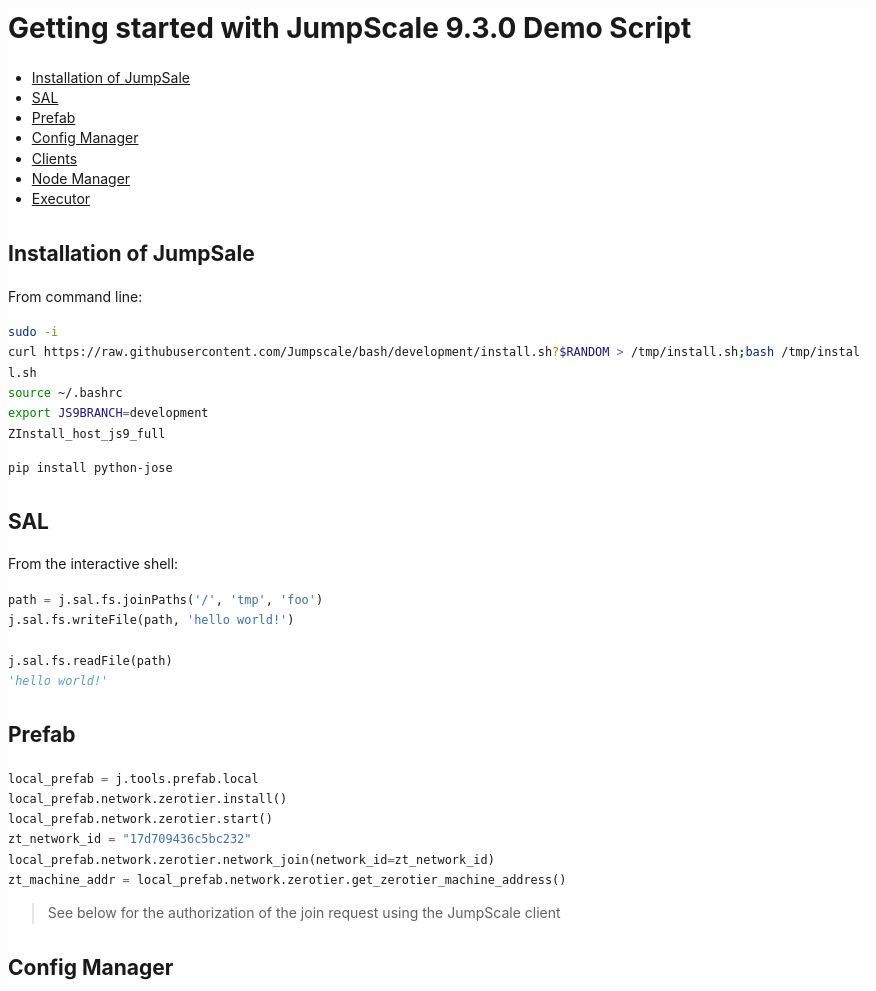 
# Getting started with JumpScale 9.3.0 Demo Script

- [Installation of JumpSale](#installation)
- [SAL](sal)
- [Prefab](#prefab)
- [Config Manager](#config-manager)
- [Clients](#clients)
- [Node Manager](#nodemanager)
- [Executor](#executor)

## Installation of JumpSale

From command line:
```bash
sudo -i
curl https://raw.githubusercontent.com/Jumpscale/bash/development/install.sh?$RANDOM > /tmp/install.sh;bash /tmp/install.sh
source ~/.bashrc
export JS9BRANCH=development
ZInstall_host_js9_full
```

```bash
pip install python-jose
```

## SAL

From the interactive shell:
```python
path = j.sal.fs.joinPaths('/', 'tmp', 'foo')
j.sal.fs.writeFile(path, 'hello world!')

j.sal.fs.readFile(path)
'hello world!'
```
## Prefab

```python
local_prefab = j.tools.prefab.local
local_prefab.network.zerotier.install()
local_prefab.network.zerotier.start()
zt_network_id = "17d709436c5bc232"
local_prefab.network.zerotier.network_join(network_id=zt_network_id)
zt_machine_addr = local_prefab.network.zerotier.get_zerotier_machine_address()
```

> See below for the authorization of the join request using the JumpScale client

## Config Manager
